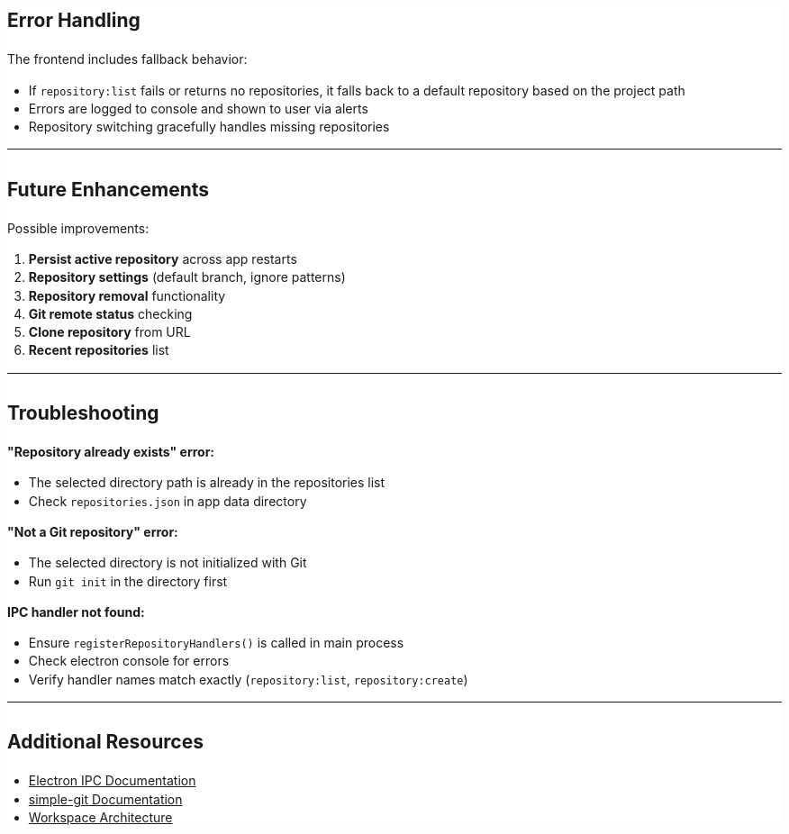 
## Error Handling

The frontend includes fallback behavior:
- If `repository:list` fails or returns no repositories, it falls back to a default repository based on the project path
- Errors are logged to console and shown to user via alerts
- Repository switching gracefully handles missing repositories

---

## Future Enhancements

Possible improvements:
1. **Persist active repository** across app restarts
2. **Repository settings** (default branch, ignore patterns)
3. **Repository removal** functionality
4. **Git remote status** checking
5. **Clone repository** from URL
6. **Recent repositories** list

---

## Troubleshooting

**"Repository already exists" error:**
- The selected directory path is already in the repositories list
- Check `repositories.json` in app data directory

**"Not a Git repository" error:**
- The selected directory is not initialized with Git
- Run `git init` in the directory first

**IPC handler not found:**
- Ensure `registerRepositoryHandlers()` is called in main process
- Check electron console for errors
- Verify handler names match exactly (`repository:list`, `repository:create`)

---

## Additional Resources

- [Electron IPC Documentation](https://www.electronjs.org/docs/latest/api/ipc-main)
- [simple-git Documentation](https://github.com/steveukx/git-js)
- [Workspace Architecture](./WORKSPACE_ARCHITECTURE.md)
